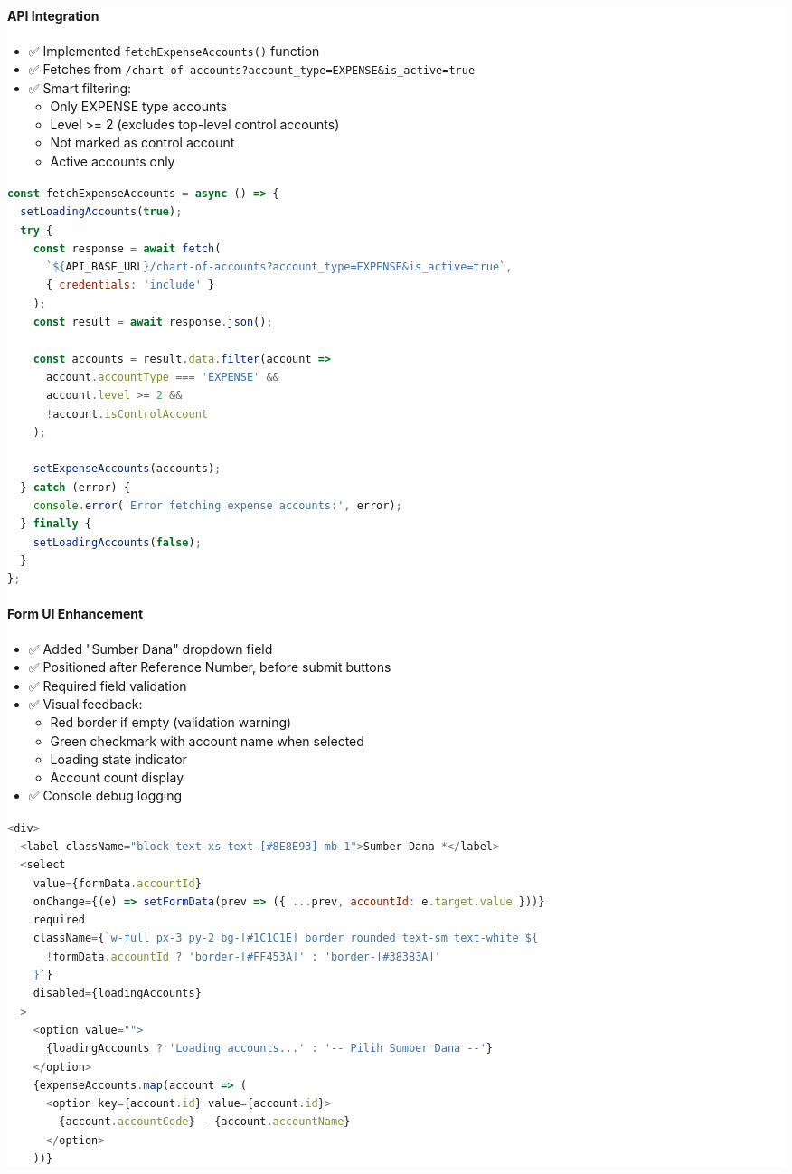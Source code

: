 #### API Integration
- ✅ Implemented `fetchExpenseAccounts()` function
- ✅ Fetches from `/chart-of-accounts?account_type=EXPENSE&is_active=true`
- ✅ Smart filtering:
  - Only EXPENSE type accounts
  - Level >= 2 (excludes top-level control accounts)
  - Not marked as control account
  - Active accounts only

```javascript
const fetchExpenseAccounts = async () => {
  setLoadingAccounts(true);
  try {
    const response = await fetch(
      `${API_BASE_URL}/chart-of-accounts?account_type=EXPENSE&is_active=true`,
      { credentials: 'include' }
    );
    const result = await response.json();
    
    const accounts = result.data.filter(account => 
      account.accountType === 'EXPENSE' && 
      account.level >= 2 && 
      !account.isControlAccount
    );
    
    setExpenseAccounts(accounts);
  } catch (error) {
    console.error('Error fetching expense accounts:', error);
  } finally {
    setLoadingAccounts(false);
  }
};
```

#### Form UI Enhancement
- ✅ Added "Sumber Dana" dropdown field
- ✅ Positioned after Reference Number, before submit buttons
- ✅ Required field validation
- ✅ Visual feedback:
  - Red border if empty (validation warning)
  - Green checkmark with account name when selected
  - Loading state indicator
  - Account count display
- ✅ Console debug logging

```javascript
<div>
  <label className="block text-xs text-[#8E8E93] mb-1">Sumber Dana *</label>
  <select
    value={formData.accountId}
    onChange={(e) => setFormData(prev => ({ ...prev, accountId: e.target.value }))}
    required
    className={`w-full px-3 py-2 bg-[#1C1C1E] border rounded text-sm text-white ${
      !formData.accountId ? 'border-[#FF453A]' : 'border-[#38383A]'
    }`}
    disabled={loadingAccounts}
  >
    <option value="">
      {loadingAccounts ? 'Loading accounts...' : '-- Pilih Sumber Dana --'}
    </option>
    {expenseAccounts.map(account => (
      <option key={account.id} value={account.id}>
        {account.accountCode} - {account.accountName}
      </option>
    ))}
```